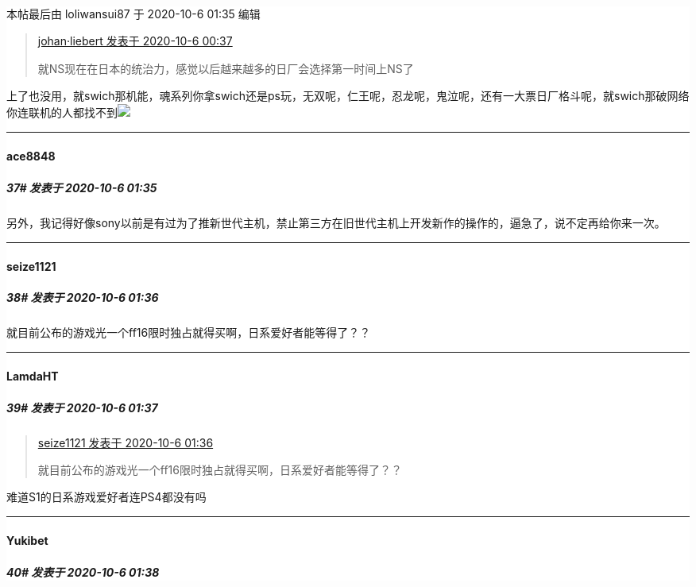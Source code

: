

 本帖最后由 loliwansui87 于 2020-10-6 01:35 编辑 
<blockquote><a href="httphttps://bbs.saraba1st.com/2b/forum.php?mod=redirect&amp;goto=findpost&amp;pid=48962778&amp;ptid=1963494" target="_blank">johan·liebert 发表于 2020-10-6 00:37</a>

就NS现在在日本的统治力，感觉以后越来越多的日厂会选择第一时间上NS了</blockquote>
上了也没用，就swich那机能，魂系列你拿swich还是ps玩，无双呢，仁王呢，忍龙呢，鬼泣呢，还有一大票日厂格斗呢，就swich那破网络你连联机的人都找不到<img src="https://static.saraba1st.com/image/smiley/face2017/004.gif" referrerpolicy="no-referrer">







*****

####  ace8848  
##### 37#       发表于 2020-10-6 01:35




另外，我记得好像sony以前是有过为了推新世代主机，禁止第三方在旧世代主机上开发新作的操作的，逼急了，说不定再给你来一次。







*****

####  seize1121  
##### 38#       发表于 2020-10-6 01:36




就目前公布的游戏光一个ff16限时独占就得买啊，日系爱好者能等得了？？







*****

####  LamdaHT  
##### 39#       发表于 2020-10-6 01:37



<blockquote><a href="httphttps://bbs.saraba1st.com/2b/forum.php?mod=redirect&amp;goto=findpost&amp;pid=48963131&amp;ptid=1963494" target="_blank">seize1121 发表于 2020-10-6 01:36</a>

就目前公布的游戏光一个ff16限时独占就得买啊，日系爱好者能等得了？？</blockquote>
难道S1的日系游戏爱好者连PS4都没有吗







*****

####  Yukibet  
##### 40#       发表于 2020-10-6 01:38

